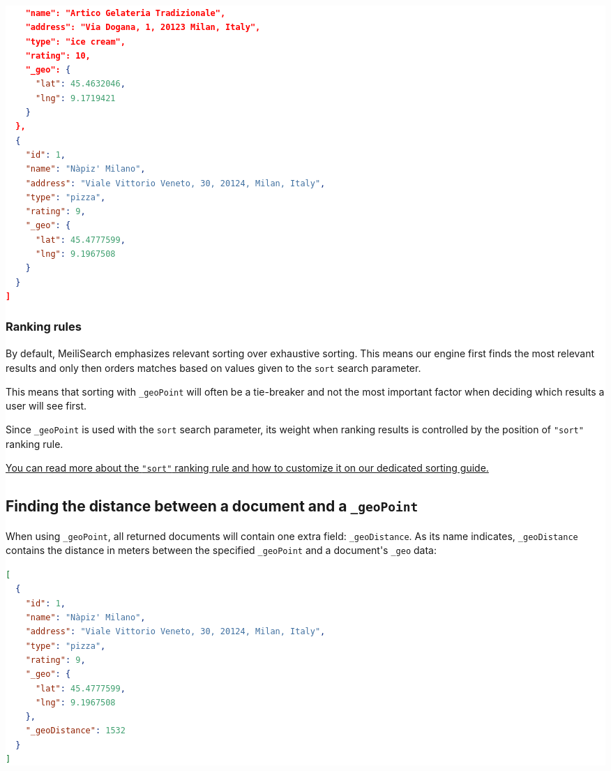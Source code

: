 ```json
    "name": "Artico Gelateria Tradizionale",
    "address": "Via Dogana, 1, 20123 Milan, Italy",
    "type": "ice cream",
    "rating": 10,
    "_geo": {
      "lat": 45.4632046,
      "lng": 9.1719421
    }
  },
  {
    "id": 1,
    "name": "Nàpiz' Milano",
    "address": "Viale Vittorio Veneto, 30, 20124, Milan, Italy",
    "type": "pizza",
    "rating": 9,
    "_geo": {
      "lat": 45.4777599, 
      "lng": 9.1967508
    }
  }
]
```

### Ranking rules

By default, MeiliSearch emphasizes relevant sorting over exhaustive sorting. This means our engine first finds the most relevant results and only then orders matches based on values given to the `sort` search parameter.

This means that sorting with `_geoPoint` will often be a tie-breaker and not the most important factor when deciding which results a user will see first.

Since `_geoPoint` is used with the `sort` search parameter, its weight when ranking results is controlled by the position of `"sort"` ranking rule.

[You can read more about the `"sort"` ranking rule and how to customize it on our dedicated sorting guide.](/reference/features/sorting.md#sorting-and-custom-ranking-rules)

## Finding the distance between a document and a `_geoPoint`

When using `_geoPoint`, all returned documents will contain one extra field: `_geoDistance`. As its name indicates, `_geoDistance` contains the distance in meters between the specified `_geoPoint` and a document's `_geo` data:

```json
[
  {
    "id": 1,
    "name": "Nàpiz' Milano",
    "address": "Viale Vittorio Veneto, 30, 20124, Milan, Italy",
    "type": "pizza",
    "rating": 9,
    "_geo": {
      "lat": 45.4777599, 
      "lng": 9.1967508
    },
    "_geoDistance": 1532
  }
]
```

